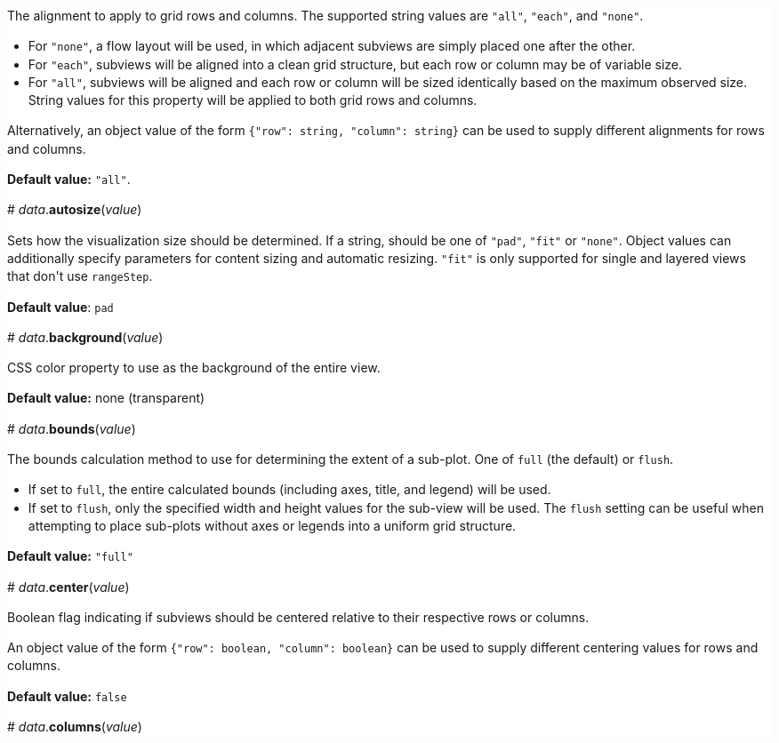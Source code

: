 The alignment to apply to grid rows and columns.
The supported string values are `"all"`, `"each"`, and `"none"`.

- For `"none"`, a flow layout will be used, in which adjacent subviews are simply placed one after the other.
- For `"each"`, subviews will be aligned into a clean grid structure, but each row or column may be of variable size.
- For `"all"`, subviews will be aligned and each row or column will be sized identically based on the maximum observed size. String values for this property will be applied to both grid rows and columns.

Alternatively, an object value of the form `{"row": string, "column": string}` can be used to supply different alignments for rows and columns.

__Default value:__ `"all"`.

<a name="autosize">#</a>
<em>data</em>.<b>autosize</b>(<em>value</em>)

Sets how the visualization size should be determined. If a string, should be one of `"pad"`, `"fit"` or `"none"`.
Object values can additionally specify parameters for content sizing and automatic resizing.
`"fit"` is only supported for single and layered views that don't use `rangeStep`.

__Default value__: `pad`

<a name="background">#</a>
<em>data</em>.<b>background</b>(<em>value</em>)

CSS color property to use as the background of the entire view.

__Default value:__ none (transparent)

<a name="bounds">#</a>
<em>data</em>.<b>bounds</b>(<em>value</em>)

The bounds calculation method to use for determining the extent of a sub-plot. One of `full` (the default) or `flush`.

- If set to `full`, the entire calculated bounds (including axes, title, and legend) will be used.
- If set to `flush`, only the specified width and height values for the sub-view will be used. The `flush` setting can be useful when attempting to place sub-plots without axes or legends into a uniform grid structure.

__Default value:__ `"full"`

<a name="center">#</a>
<em>data</em>.<b>center</b>(<em>value</em>)

Boolean flag indicating if subviews should be centered relative to their respective rows or columns.

An object value of the form `{"row": boolean, "column": boolean}` can be used to supply different centering values for rows and columns.

__Default value:__ `false`

<a name="columns">#</a>
<em>data</em>.<b>columns</b>(<em>value</em>)
